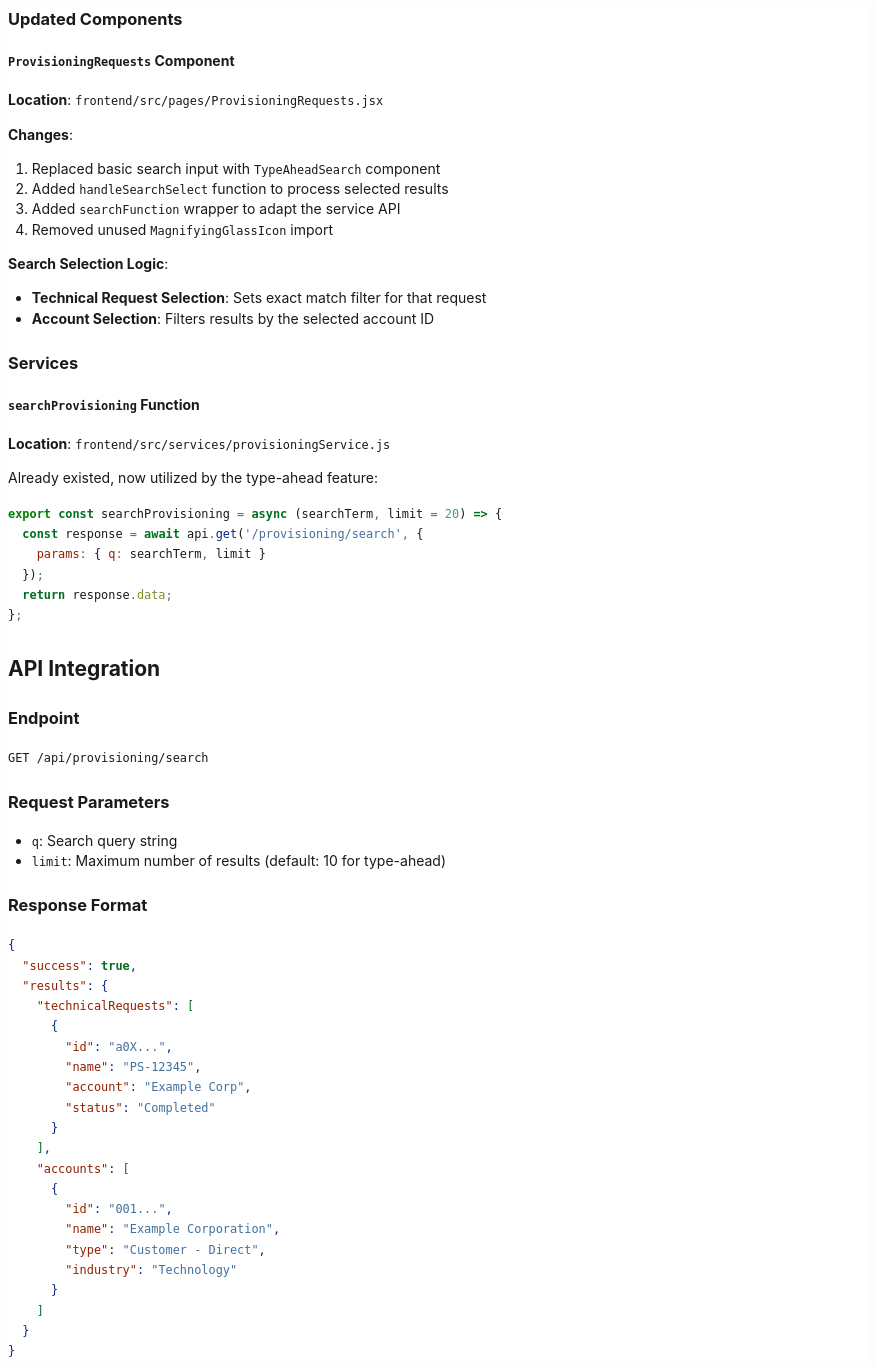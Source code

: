 ### Updated Components

#### `ProvisioningRequests` Component
**Location**: `frontend/src/pages/ProvisioningRequests.jsx`

**Changes**:
1. Replaced basic search input with `TypeAheadSearch` component
2. Added `handleSearchSelect` function to process selected results
3. Added `searchFunction` wrapper to adapt the service API
4. Removed unused `MagnifyingGlassIcon` import

**Search Selection Logic**:
- **Technical Request Selection**: Sets exact match filter for that request
- **Account Selection**: Filters results by the selected account ID

### Services

#### `searchProvisioning` Function
**Location**: `frontend/src/services/provisioningService.js`

Already existed, now utilized by the type-ahead feature:
```javascript
export const searchProvisioning = async (searchTerm, limit = 20) => {
  const response = await api.get('/provisioning/search', {
    params: { q: searchTerm, limit }
  });
  return response.data;
};
```

## API Integration

### Endpoint
`GET /api/provisioning/search`

### Request Parameters
- `q`: Search query string
- `limit`: Maximum number of results (default: 10 for type-ahead)

### Response Format
```json
{
  "success": true,
  "results": {
    "technicalRequests": [
      {
        "id": "a0X...",
        "name": "PS-12345",
        "account": "Example Corp",
        "status": "Completed"
      }
    ],
    "accounts": [
      {
        "id": "001...",
        "name": "Example Corporation",
        "type": "Customer - Direct",
        "industry": "Technology"
      }
    ]
  }
}
```
